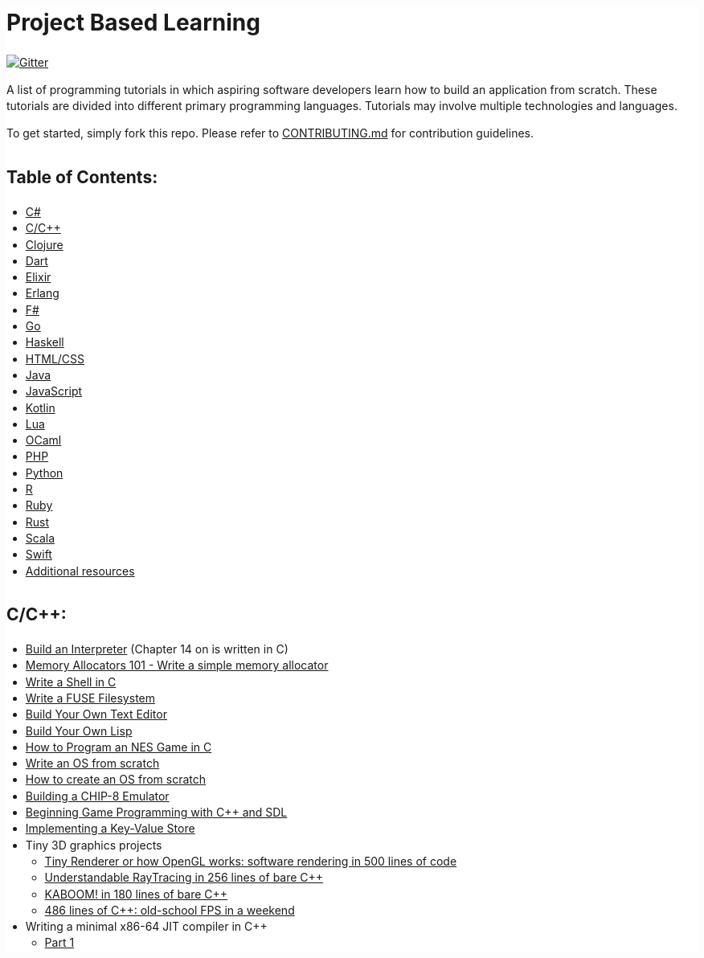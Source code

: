 # Project Based Learning

[![Gitter](https://badges.gitter.im/practical-tutorials/community.svg)](https://gitter.im/practical-tutorials/community?utm_source=badge&utm_medium=badge&utm_campaign=pr-badge)

A list of programming tutorials in which aspiring software developers learn how to build an application from scratch. These tutorials are divided into different primary programming languages. Tutorials may involve multiple technologies and languages.

To get started, simply fork this repo. Please refer to [CONTRIBUTING.md](CONTRIBUTING.md) for contribution guidelines.

## Table of Contents:

- [C#](#c)
- [C/C++](#cc)
- [Clojure](#clojure)
- [Dart](#dart)
- [Elixir](#elixir)
- [Erlang](#erlang)
- [F#](#f)
- [Go](#go)
- [Haskell](#haskell)
- [HTML/CSS](#html-and-css)
- [Java](#java)
- [JavaScript](#javascript)
- [Kotlin](#kotlin)
- [Lua](#lua)
- [OCaml](#ocaml)
- [PHP](#php)
- [Python](#python)
- [R](#r)
- [Ruby](#ruby)
- [Rust](#rust)
- [Scala](#scala)
- [Swift](#swift)
- [Additional resources](#additional-resources)

## C/C++:

- [Build an Interpreter](http://www.craftinginterpreters.com/) (Chapter 14 on is written in C)
- [Memory Allocators 101 - Write a simple memory allocator](https://arjunsreedharan.org/post/148675821737/memory-allocators-101-write-a-simple-memory)
- [Write a Shell in C](https://brennan.io/2015/01/16/write-a-shell-in-c/)
- [Write a FUSE Filesystem](https://www.cs.nmsu.edu/~pfeiffer/fuse-tutorial/)
- [Build Your Own Text Editor](http://viewsourcecode.org/snaptoken/kilo/)
- [Build Your Own Lisp](http://www.buildyourownlisp.com/)
- [How to Program an NES Game in C](https://nesdoug.com/)
- [Write an OS from scratch](https://github.com/tuhdo/os01)
- [How to create an OS from scratch ](https://github.com/cfenollosa/os-tutorial)
- [Building a CHIP-8 Emulator](https://austinmorlan.com/posts/chip8_emulator/)
- [Beginning Game Programming with C++ and SDL](http://lazyfoo.net/tutorials/SDL/)
- [Implementing a Key-Value Store](http://codecapsule.com/2012/11/07/ikvs-implementing-a-key-value-store-table-of-contents/)
- Tiny 3D graphics projects
  - [Tiny Renderer or how OpenGL works: software rendering in 500 lines of code](https://github.com/ssloy/tinyrenderer/wiki)
  - [Understandable RayTracing in 256 lines of bare C++](https://github.com/ssloy/tinyraytracer/wiki)
  - [KABOOM! in 180 lines of bare C++](https://github.com/ssloy/tinykaboom/wiki)
  - [486 lines of C++: old-school FPS in a weekend](https://github.com/ssloy/tinyraycaster/wiki)
- Writing a minimal x86-64 JIT compiler in C++
  - [Part 1](https://solarianprogrammer.com/2018/01/10/writing-minimal-x86-64-jit-compiler-cpp/)